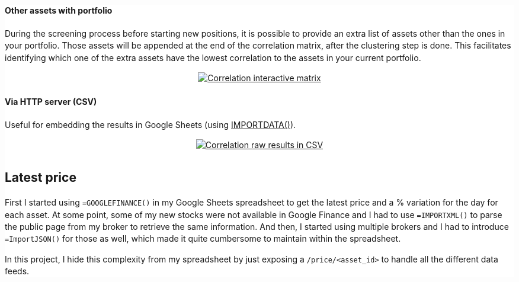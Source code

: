 #### Other assets with portfolio

During the screening process before starting new positions, it is possible to provide an extra list of assets other than
the ones in your portfolio. Those assets will be appended at the end of the correlation matrix, after the clustering
step is done. This facilitates identifying which one of the extra assets have the lowest correlation to the assets in
your current portfolio.

<p align="center">
    <a href="https://github.com/fernandobrito/investments-toolkit/blob/main/docs/correlation_extra.png">
        <img 
          src="https://github.com/fernandobrito/investments-toolkit/blob/main/docs/correlation_extra.png?raw=true" 
          alt="Correlation interactive matrix"
          width="600px"
        />
    </a>
</p>

#### Via HTTP server (CSV)

Useful for embedding the results in Google Sheets
(using [IMPORTDATA()](https://support.google.com/docs/answer/3093335?hl=en)).

<p align="center">
    <a href="https://github.com/fernandobrito/investments-toolkit/blob/main/docs/correlation_csv.png">
        <img 
          src="https://github.com/fernandobrito/investments-toolkit/blob/main/docs/correlation_csv.png?raw=true" 
          alt="Correlation raw results in CSV"
          width="600px"
        />
    </a>
</p>

## Latest price

First I started using `=GOOGLEFINANCE()` in my Google Sheets spreadsheet to get the latest price and a % variation for
the day for each asset. At some point, some of my new stocks were not available in Google Finance and I had to
use `=IMPORTXML()` to parse the public page from my broker to retrieve the same information. And then, I started using
multiple brokers and I had to introduce `=ImportJSON()` for those as well, which made it quite cumbersome to maintain
within the spreadsheet.

In this project, I hide this complexity from my spreadsheet by just exposing a `/price/<asset_id>` to handle all the
different data feeds.
